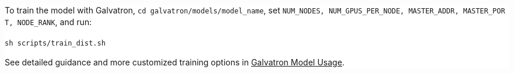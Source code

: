 To train the model with Galvatron, ```cd galvatron/models/model_name```, set ```NUM_NODES, NUM_GPUS_PER_NODE, MASTER_ADDR, MASTER_PORT, NODE_RANK```,  and run:
``` shell
sh scripts/train_dist.sh
```

See detailed guidance and more customized training options in [Galvatron Model Usage](galvatron/models/README.md#training-with-galvatron).


